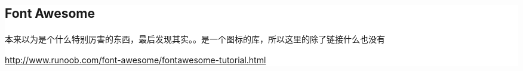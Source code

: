 ## Font Awesome

本来以为是个什么特别厉害的东西，最后发现其实。。是一个图标的库，所以这里的除了链接什么也没有

http://www.runoob.com/font-awesome/fontawesome-tutorial.html